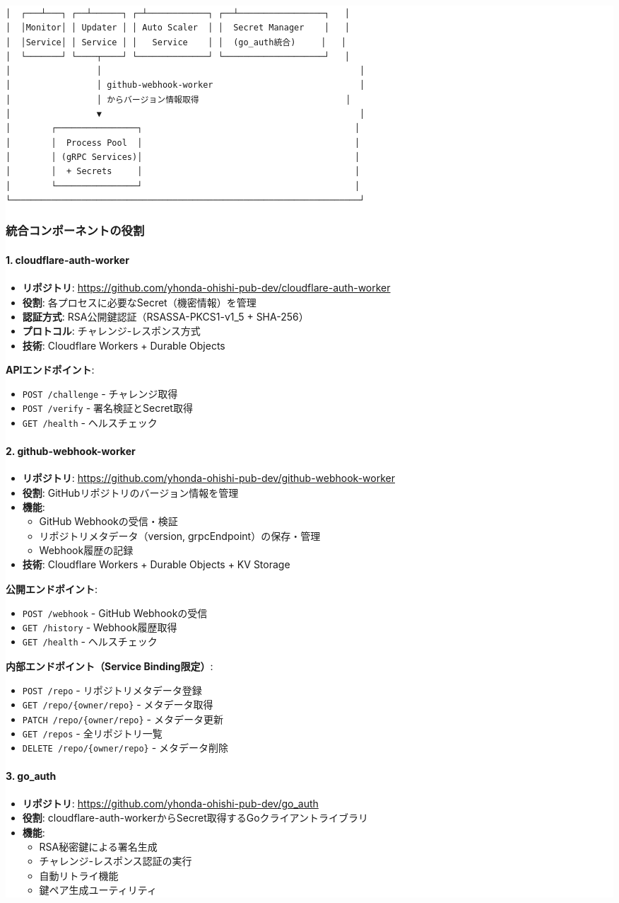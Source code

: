 ```
│  ┌───┴───┐ ┌──┴──────┐ ┌─┴────────────┐ ┌──┴─────────────────┐   │
│  │Monitor│ │ Updater │ │ Auto Scaler  │ │  Secret Manager    │   │
│  │Service│ │ Service │ │   Service    │ │  (go_auth統合)     │   │
│  └───────┘ └────┬────┘ └──────────────┘ └────────────────────┘   │
│                 │                                                   │
│                 │ github-webhook-worker                             │
│                 │ からバージョン情報取得                             │
│                 ▼                                                   │
│        ┌────────────────┐                                          │
│        │  Process Pool  │                                          │
│        │ (gRPC Services)│                                          │
│        │  + Secrets     │                                          │
│        └────────────────┘                                          │
└─────────────────────────────────────────────────────────────────────┘
```

### 統合コンポーネントの役割

#### 1. cloudflare-auth-worker
- **リポジトリ**: https://github.com/yhonda-ohishi-pub-dev/cloudflare-auth-worker
- **役割**: 各プロセスに必要なSecret（機密情報）を管理
- **認証方式**: RSA公開鍵認証（RSASSA-PKCS1-v1_5 + SHA-256）
- **プロトコル**: チャレンジ-レスポンス方式
- **技術**: Cloudflare Workers + Durable Objects

**APIエンドポイント**:
- `POST /challenge` - チャレンジ取得
- `POST /verify` - 署名検証とSecret取得
- `GET /health` - ヘルスチェック

#### 2. github-webhook-worker
- **リポジトリ**: https://github.com/yhonda-ohishi-pub-dev/github-webhook-worker
- **役割**: GitHubリポジトリのバージョン情報を管理
- **機能**:
  - GitHub Webhookの受信・検証
  - リポジトリメタデータ（version, grpcEndpoint）の保存・管理
  - Webhook履歴の記録
- **技術**: Cloudflare Workers + Durable Objects + KV Storage

**公開エンドポイント**:
- `POST /webhook` - GitHub Webhookの受信
- `GET /history` - Webhook履歴取得
- `GET /health` - ヘルスチェック

**内部エンドポイント（Service Binding限定）**:
- `POST /repo` - リポジトリメタデータ登録
- `GET /repo/{owner/repo}` - メタデータ取得
- `PATCH /repo/{owner/repo}` - メタデータ更新
- `GET /repos` - 全リポジトリ一覧
- `DELETE /repo/{owner/repo}` - メタデータ削除

#### 3. go_auth
- **リポジトリ**: https://github.com/yhonda-ohishi-pub-dev/go_auth
- **役割**: cloudflare-auth-workerからSecret取得するGoクライアントライブラリ
- **機能**:
  - RSA秘密鍵による署名生成
  - チャレンジ-レスポンス認証の実行
  - 自動リトライ機能
  - 鍵ペア生成ユーティリティ
